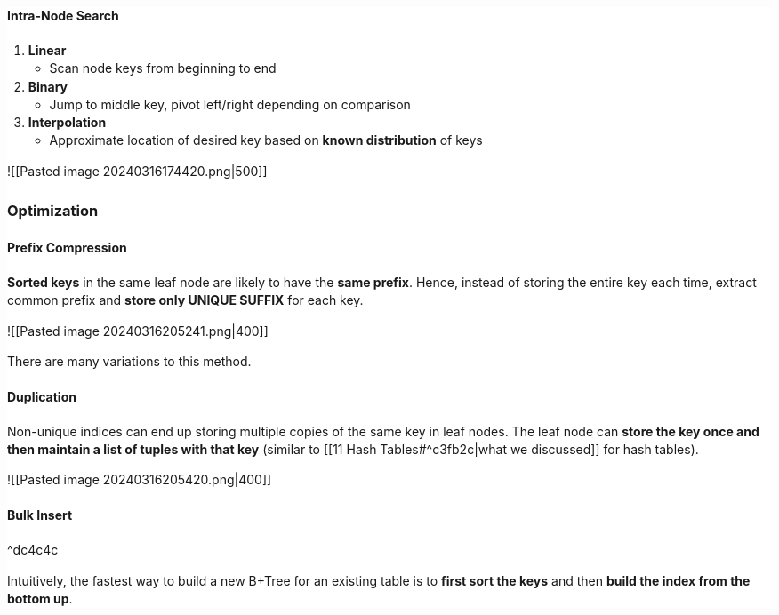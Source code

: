 #### Intra-Node Search 
1. **Linear**
	- Scan node keys from beginning to end
2. **Binary**
	- Jump to middle key, pivot left/right depending on comparison 
3. **Interpolation**
	- Approximate location of desired key based on **known distribution** of keys

![[Pasted image 20240316174420.png|500]]

### Optimization 
#### Prefix Compression 
**Sorted keys** in the same leaf node are likely to have the **same prefix**. Hence, instead of storing the entire key each time, extract common prefix and **store only UNIQUE SUFFIX** for each key.

![[Pasted image 20240316205241.png|400]]

There are many variations to this method.

#### Duplication 
Non-unique indices can end up storing multiple copies of the same key in leaf nodes. The leaf node can **store the key once and then maintain a list of tuples with that key** (similar to [[11 Hash Tables#^c3fb2c|what we discussed]] for hash tables).

![[Pasted image 20240316205420.png|400]]

#### Bulk Insert 

^dc4c4c

Intuitively, the fastest way to build a new B+Tree for an existing table is to **first sort the keys** and then **build the index from the bottom up**.
